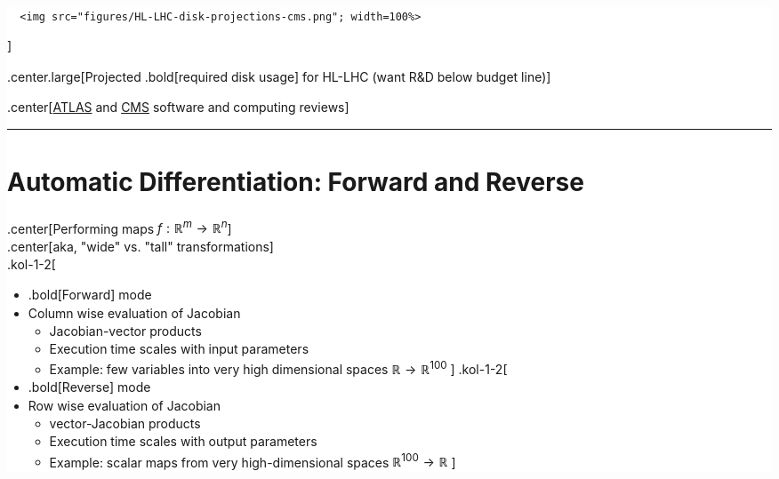       <img src="figures/HL-LHC-disk-projections-cms.png"; width=100%>
   </a>
</p>
]

.center.large[Projected .bold[required disk usage] for HL-LHC (want R&D below budget line)]

.center[[ATLAS](https://cds.cern.ch/record/2803119?ln=en) and [CMS](https://cds.cern.ch/record/2815292?ln=en) software and computing reviews]

---
# Automatic Differentiation: Forward and Reverse

.center[Performing maps $f: \mathbb{R}^{m} \to \mathbb{R}^{n}$]
<br>
.center[aka, "wide" vs. "tall" transformations]
<br>
.kol-1-2[
- .bold[Forward] mode
- Column wise evaluation of Jacobian
   - Jacobian-vector products
   - Execution time scales with input parameters
   - Example: few variables into very high dimensional spaces $\mathbb{R} \to \mathbb{R}^{100}$
]
.kol-1-2[
- .bold[Reverse] mode
- Row wise evaluation of Jacobian
   - vector-Jacobian products
   - Execution time scales with output parameters
   - Example: scalar maps from very high-dimensional spaces $\mathbb{R}^{100} \to \mathbb{R}$
]
